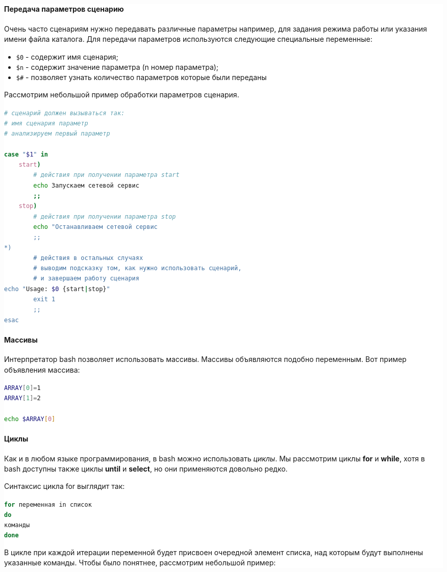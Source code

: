 #### Передача параметров сценарию  

Очень часто сценариям нужно передавать различные параметры например, для задания режима работы или указания имени файла каталога. Для передачи параметров используются следующие специальные переменные:

- `$0` - содержит имя сценария;  
- `$n` - содержит значение параметра (n номер параметра);  
- `$#` - позволяет узнать количество параметров которые были переданы  

Рассмотрим небольшой пример обработки параметров сценария. 
```sh
# сценарий должен вызываться так:  
# имя сценария параметр  
# анализируем первый параметр

case "$1" in  
	start) 
		# действия при получении параметра start  
		echo Запускаем сетевой сервис  
		;;
	stop) 
		# действия при получении параметра stop  
		echo "Останавливаем сетевой сервис  
		;;
*)
		# действия в остальных случаях  
		# выводим подсказку том, как нужно использовать сценарий,  
		# и завершаем работу сценария  
echo "Usage: $0 {start|stop}"  
		exit 1
		;;
esac  
```

#### Массивы  
Интерпретатор bash позволяет использовать массивы. Массивы объявляются подобно переменным. Вот пример объявления массива:  

```sh
ARRAY[0]=1 
ARRAY[1]=2 

echo $ARRAY[0]
```

#### Циклы
Как и в любом языке программирования, в bash можно использовать *циклы*. Мы рассмотрим циклы **for** и **while**, хотя в bash доступны также циклы **until** и **select**, но они применяются довольно редко.  

Синтаксис цикла for выглядит так:  

```sh
for переменная in список  
do 
команды 
done 
```
В цикле при каждой итерации переменной будет присвоен очередной элемент списка, над которым будут выполнены указанные команды. Чтобы было понятнее, рассмотрим небольшой пример:  
